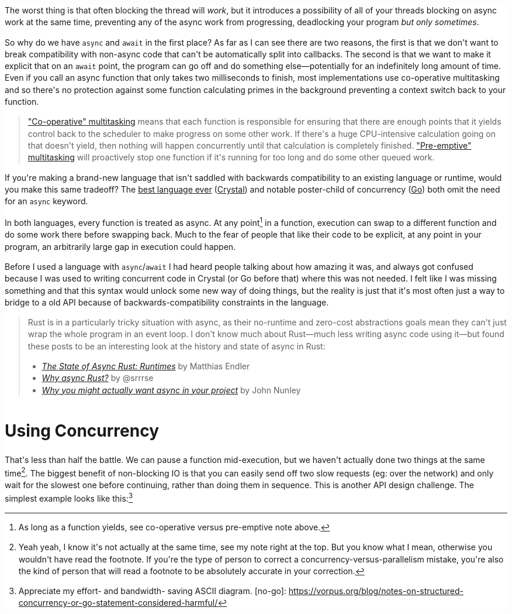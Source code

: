 The worst thing is that often blocking the thread will _work_, but it introduces a possibility of all of your threads blocking on async work at the same time, preventing any of the async work from progressing, deadlocking your program _but only sometimes_.

So why do we have `async` and `await` in the first place? As far as I can see there are two reasons, the first is that we don't want to break compatibility with non-async code that can't be automatically split into callbacks. The second is that we want to make it explicit that on an `await` point, the program can go off and do something else—potentially for an indefinitely long amount of time. Even if you call an async function that only takes two milliseconds to finish, most implementations use co-operative multitasking and so there's no protection against some function calculating primes in the background preventing a context switch back to your function.

> ["Co-operative" multitasking](https://en.wikipedia.org/wiki/Cooperative_multitasking) means that each function is responsible for ensuring that there are enough points that it yields control back to the scheduler to make progress on some other work. If there's a huge CPU-intensive calculation going on that doesn't yield, then nothing will happen concurrently until that calculation is completely finished. ["Pre-emptive" multitasking](https://en.wikipedia.org/wiki/Preemption_(computing)) will proactively stop one function if it's running for too long and do some other queued work.

If you're making a brand-new language that isn't saddled with backwards compatibility to an existing language or runtime, would you make this same tradeoff? The [best language ever][crystal] ([Crystal](https://crystal-lang.org)) and notable poster-child of concurrency ([Go](https://golang.org)) both omit the need for an `async` keyword.

[crystal]: https://willhbr.net/2023/06/24/why-crystal-is-the-best-language-ever/

In both languages, every function is treated as async. At any point[^with-yield] in a function, execution can swap to a different function and do some work there before swapping back. Much to the fear of people that like their code to be explicit, at any point in your program, an arbitrarily large gap in execution could happen.

[^with-yield]: As long as a function yields, see co-operative versus pre-emptive note above.

Before I used a language with `async`/`await` I had heard people talking about how amazing it was, and always got confused because I was used to writing concurrent code in Crystal (or Go before that) where this was not needed. I felt like I was missing something and that this syntax would unlock some new way of doing things, but the reality is just that it's most often just a way to bridge to a old API because of backwards-compatibility constraints in the language.

> Rust is in a particularly tricky situation with async, as their no-runtime and zero-cost abstractions goals mean they can't just wrap the whole program in an event loop. I don't know much about Rust—much less writing async code using it—but found these posts to be an interesting look at the history and state of async in Rust:
>
> - [_The State of Async Rust: Runtimes_](https://corrode.dev/blog/async/) by Matthias Endler
> - [_Why async Rust?_](https://without.boats/blog/why-async-rust/) by @srrrse
> - [_Why you might actually want async in your project_](https://notgull.net/why-you-want-async/) by John Nunley

# Using Concurrency

That's less than half the battle. We can pause a function mid-execution, but we haven't actually done two things at the same time[^not-at-the-same-time]. The biggest benefit of non-blocking IO is that you can easily send off two slow requests (eg: over the network) and only wait for the slowest one before continuing, rather than doing them in sequence. This is another API design challenge. The simplest example looks like this:[^simple-diagram]


[^credit-to-acb]: Credit to [@acb](https://mastodon.world/@acb) for pointing this out.
[^maybe-not-fail]: Well maybe there is, I'm not a Swift expert. But we're talking abstractly about syntax here, just roll with it.
[java-ex]: https://docs.oracle.com/javase/tutorial/essential/exceptions/runtime.html
[^most-popular]: Measured entirely on vibes.
[^anon-def]: This just means they don't have a real name, and are typically defined inline where they get passed to a function.
[^switch-languages]: Part of the joy of reading my blog is getting confused as I change language in the middle of a series of examples. This next one is in Swift, since Java doesn't have `async`/`await` yet, and Kotlin's implementation is less clear about `await`-ing things.
[^not-at-the-same-time]: Yeah yeah, I know it's not actually at the same time, see my note right at the top. But you know what I mean, otherwise you wouldn't have read the footnote. If you're the type of person to correct a concurrency-versus-parallelism mistake, you're also the kind of person that will read a footnote to be absolutely accurate in your correction.
[^simple-diagram]: Appreciate my effort- and bandwidth- saving ASCII diagram.
[no-go]: https://vorpus.org/blog/notes-on-structured-concurrency-or-go-statement-considered-harmful/
[^maybe-go-better]: Maybe Go has some library for keeping track of your goroutines, but my basic point is this is not the default and not what I see people doing.
[^basically-vorpus]: They basically do the [previously mentioned blog post][no-go].
[^kotlin-style]: Yes I know my Kotlin function could be more idiomatic and shorter, but then everyone would be getting confused about Kotlin's weird syntax, instead of getting confused at concurrency.
[^magic-block]: Ok Kotlin's blocks are _kinda_ magic.
[^not-erlang]: Ignoring the fact you don't have memory isolation for each process so you'll never fully get there.
[^perhaps-2]: Perhaps that's part 2? Subscribe to the RSS feed for more!